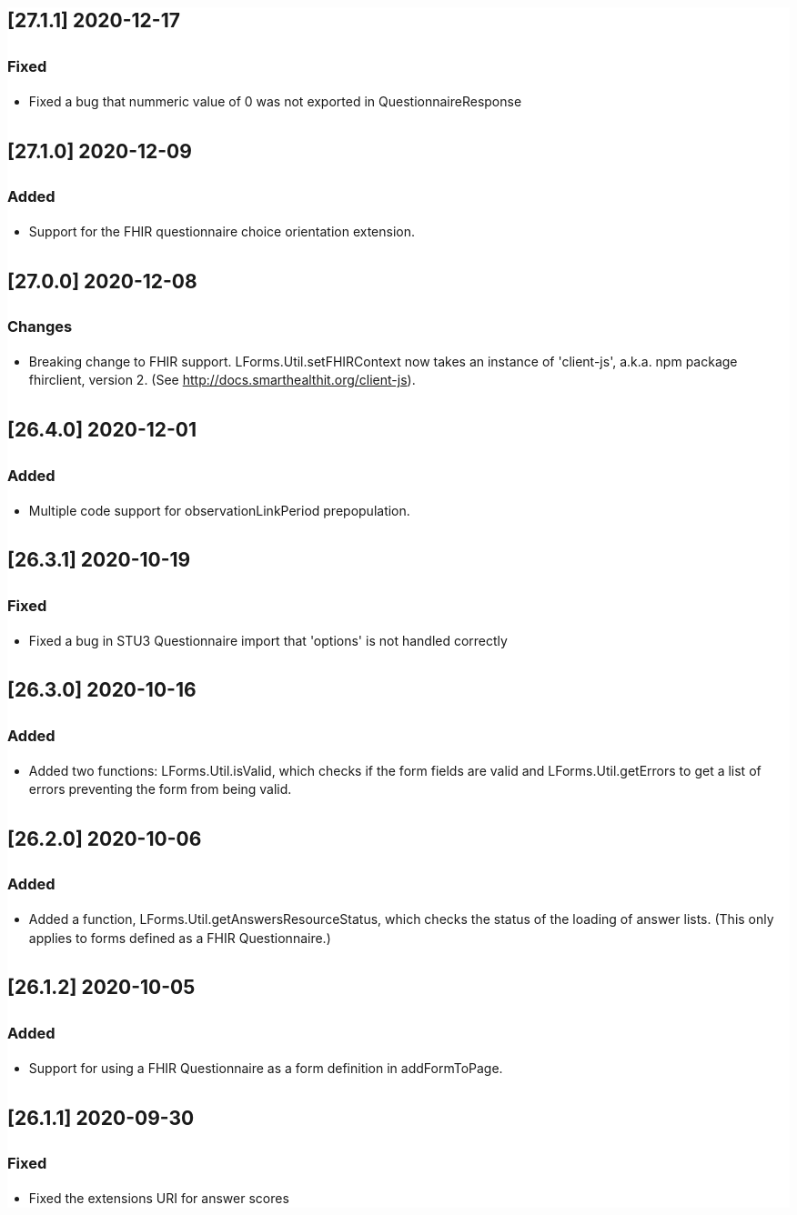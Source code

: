 ## [27.1.1] 2020-12-17
### Fixed
- Fixed a bug that nummeric value of 0 was not exported in QuestionnaireResponse

## [27.1.0] 2020-12-09
### Added
- Support for the FHIR questionnaire choice orientation extension.

## [27.0.0] 2020-12-08
### Changes
- Breaking change to FHIR support.  LForms.Util.setFHIRContext now takes an
  instance of 'client-js', a.k.a. npm package fhirclient,
  version 2.  (See http://docs.smarthealthit.org/client-js).

## [26.4.0] 2020-12-01
### Added
- Multiple code support for observationLinkPeriod prepopulation.

## [26.3.1] 2020-10-19
### Fixed
- Fixed a bug in STU3 Questionnaire import that 'options' is not handled correctly

## [26.3.0] 2020-10-16
### Added
- Added two functions: LForms.Util.isValid, which checks if the form fields are
  valid and LForms.Util.getErrors to get a list of errors preventing the form
  from being valid.

## [26.2.0] 2020-10-06
### Added
- Added a function, LForms.Util.getAnswersResourceStatus, which checks the status
  of the loading of answer lists. (This only applies to forms defined as a
  FHIR Questionnaire.)

## [26.1.2] 2020-10-05
### Added
- Support for using a FHIR Questionnaire as a form definition in addFormToPage.

## [26.1.1] 2020-09-30
### Fixed
- Fixed the extensions URI for answer scores
